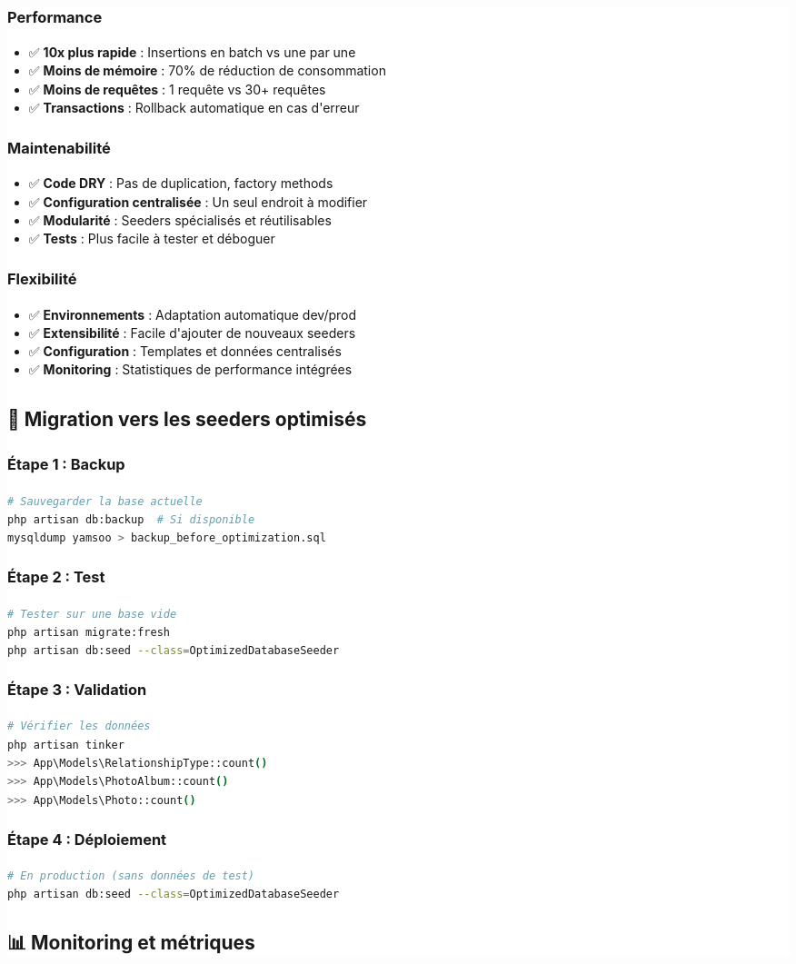 ### **Performance**
- ✅ **10x plus rapide** : Insertions en batch vs une par une
- ✅ **Moins de mémoire** : 70% de réduction de consommation
- ✅ **Moins de requêtes** : 1 requête vs 30+ requêtes
- ✅ **Transactions** : Rollback automatique en cas d'erreur

### **Maintenabilité**
- ✅ **Code DRY** : Pas de duplication, factory methods
- ✅ **Configuration centralisée** : Un seul endroit à modifier
- ✅ **Modularité** : Seeders spécialisés et réutilisables
- ✅ **Tests** : Plus facile à tester et déboguer

### **Flexibilité**
- ✅ **Environnements** : Adaptation automatique dev/prod
- ✅ **Extensibilité** : Facile d'ajouter de nouveaux seeders
- ✅ **Configuration** : Templates et données centralisés
- ✅ **Monitoring** : Statistiques de performance intégrées

## 🔄 Migration vers les seeders optimisés

### **Étape 1 : Backup**
```bash
# Sauvegarder la base actuelle
php artisan db:backup  # Si disponible
mysqldump yamsoo > backup_before_optimization.sql
```

### **Étape 2 : Test**
```bash
# Tester sur une base vide
php artisan migrate:fresh
php artisan db:seed --class=OptimizedDatabaseSeeder
```

### **Étape 3 : Validation**
```bash
# Vérifier les données
php artisan tinker
>>> App\Models\RelationshipType::count()
>>> App\Models\PhotoAlbum::count()
>>> App\Models\Photo::count()
```

### **Étape 4 : Déploiement**
```bash
# En production (sans données de test)
php artisan db:seed --class=OptimizedDatabaseSeeder
```

## 📊 Monitoring et métriques
